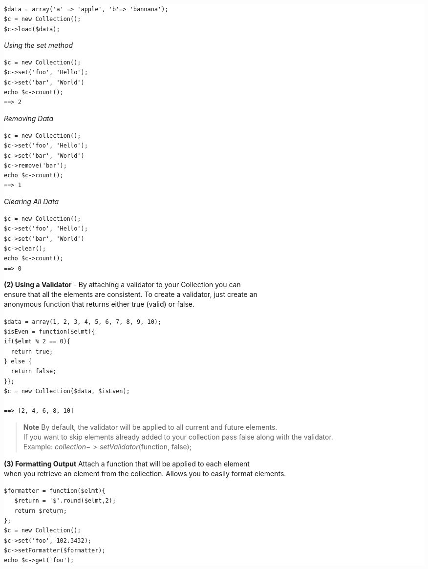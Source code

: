     $data = array('a' => 'apple', 'b'=> 'bannana');
    $c = new Collection();
    $c->load($data);  

*Using the set method*

    $c = new Collection();
    $c->set('foo', 'Hello');
    $c->set('bar', 'World')
    echo $c->count();
    ==> 2

*Removing Data*   

    $c = new Collection();
    $c->set('foo', 'Hello');
    $c->set('bar', 'World')
    $c->remove('bar');
    echo $c->count();
    ==> 1

*Clearing All Data*   

    $c = new Collection();
    $c->set('foo', 'Hello');
    $c->set('bar', 'World')
    $c->clear();
    echo $c->count();
    ==> 0



**(2) Using a Validator** - By attaching a validator to your Collection you can   
ensure that all the elements are consistent.  To create a validator, just create an   
anonymous function that returns either true (valid) or false.    

    $data = array(1, 2, 3, 4, 5, 6, 7, 8, 9, 10);
    $isEven = function($elmt){  
    if($elmt % 2 == 0){  
      return true;  
    } else {  
      return false;
    }};
    $c = new Collection($data, $isEven); 

    ==> [2, 4, 6, 8, 10]

> **Note** By default, the validator will be applied to all current and future elements.  
> If you want to skip elements already added to your collection pass false along
> with the validator.  
> Example:  $collection->setValidator($function, false);

**(3) Formatting Output**  Attach a function that will be applied to each element  
when you retrieve an element from the collection.  Allows you to easily format elements.  

    $formatter = function($elmt){  
       $return = '$'.round($elmt,2);
       return $return;
    };
    $c = new Collection(); 
    $c->set('foo', 102.3432);
    $c->setFormatter($formatter);
    echo $c->get('foo');  
